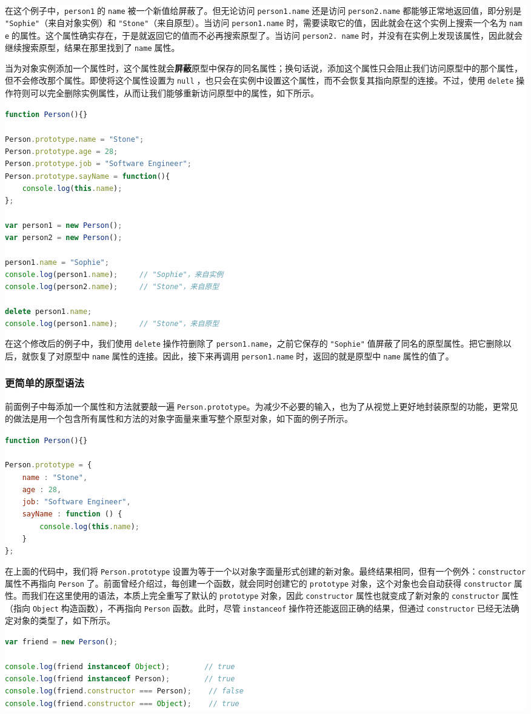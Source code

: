 在这个例子中，`person1` 的 `name` 被一个新值给屏蔽了。但无论访问 `person1.name` 还是访问 `person2.name` 都能够正常地返回值，即分别是 `"Sophie"`（来自对象实例）和 `"Stone"`（来自原型）。当访问 `person1.name` 时，需要读取它的值，因此就会在这个实例上搜索一个名为 `name` 的属性。这个属性确实存在，于是就返回它的值而不必再搜索原型了。当访问 `person2. name` 时，并没有在实例上发现该属性，因此就会继续搜索原型，结果在那里找到了 `name` 属性。

当为对象实例添加一个属性时，这个属性就会**屏蔽**原型中保存的同名属性；换句话说，添加这个属性只会阻止我们访问原型中的那个属性，但不会修改那个属性。即使将这个属性设置为 `null` ，也只会在实例中设置这个属性，而不会恢复其指向原型的连接。不过，使用 `delete` 操作符则可以完全删除实例属性，从而让我们能够重新访问原型中的属性，如下所示。

```javascript
function Person(){}

Person.prototype.name = "Stone";
Person.prototype.age = 28;
Person.prototype.job = "Software Engineer";
Person.prototype.sayName = function(){
    console.log(this.name);
};

var person1 = new Person();
var person2 = new Person();

person1.name = "Sophie";
console.log(person1.name);     // "Sophie"，来自实例
console.log(person2.name);     // "Stone"，来自原型

delete person1.name;
console.log(person1.name);     // "Stone"，来自原型
```

在这个修改后的例子中，我们使用 `delete` 操作符删除了 `person1.name`，之前它保存的 `"Sophie"` 值屏蔽了同名的原型属性。把它删除以后，就恢复了对原型中 `name` 属性的连接。因此，接下来再调用 `person1.name` 时，返回的就是原型中 `name` 属性的值了。

### 更简单的原型语法

前面例子中每添加一个属性和方法就要敲一遍 `Person.prototype`。为减少不必要的输入，也为了从视觉上更好地封装原型的功能，更常见的做法是用一个包含所有属性和方法的对象字面量来重写整个原型对象，如下面的例子所示。

```javascript
function Person(){}

Person.prototype = {
    name : "Stone",
    age : 28,
    job: "Software Engineer",
    sayName : function () {
        console.log(this.name);
    }
};
```

在上面的代码中，我们将 `Person.prototype` 设置为等于一个以对象字面量形式创建的新对象。最终结果相同，但有一个例外：`constructor` 属性不再指向 `Person` 了。前面曾经介绍过，每创建一个函数，就会同时创建它的 `prototype` 对象，这个对象也会自动获得 `constructor` 属性。而我们在这里使用的语法，本质上完全重写了默认的 `prototype` 对象，因此 `constructor` 属性也就变成了新对象的 `constructor` 属性（指向 `Object` 构造函数），不再指向 `Person` 函数。此时，尽管 `instanceof` 操作符还能返回正确的结果，但通过 `constructor` 已经无法确定对象的类型了，如下所示。

```javascript
var friend = new Person();

console.log(friend instanceof Object);        // true
console.log(friend instanceof Person);        // true
console.log(friend.constructor === Person);    // false
console.log(friend.constructor === Object);    // true
```
